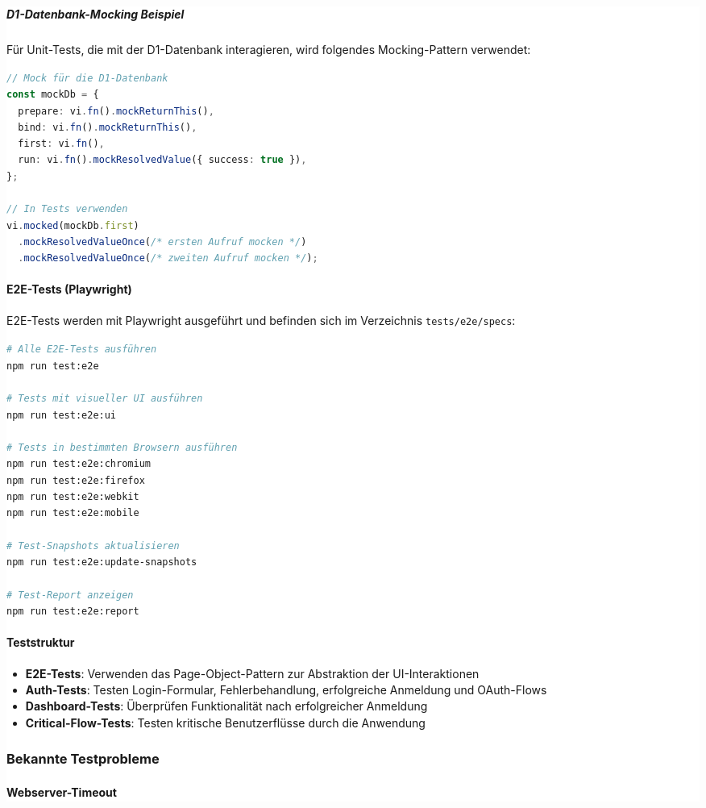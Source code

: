 ##### D1-Datenbank-Mocking Beispiel

Für Unit-Tests, die mit der D1-Datenbank interagieren, wird folgendes Mocking-Pattern verwendet:

```typescript
// Mock für die D1-Datenbank
const mockDb = {
  prepare: vi.fn().mockReturnThis(),
  bind: vi.fn().mockReturnThis(),
  first: vi.fn(),
  run: vi.fn().mockResolvedValue({ success: true }),
};

// In Tests verwenden
vi.mocked(mockDb.first)
  .mockResolvedValueOnce(/* ersten Aufruf mocken */)
  .mockResolvedValueOnce(/* zweiten Aufruf mocken */); 
```

#### E2E-Tests (Playwright)

E2E-Tests werden mit Playwright ausgeführt und befinden sich im Verzeichnis `tests/e2e/specs`:

```bash
# Alle E2E-Tests ausführen
npm run test:e2e

# Tests mit visueller UI ausführen
npm run test:e2e:ui

# Tests in bestimmten Browsern ausführen
npm run test:e2e:chromium
npm run test:e2e:firefox
npm run test:e2e:webkit
npm run test:e2e:mobile

# Test-Snapshots aktualisieren
npm run test:e2e:update-snapshots

# Test-Report anzeigen
npm run test:e2e:report
```

#### Teststruktur

- **E2E-Tests**: Verwenden das Page-Object-Pattern zur Abstraktion der UI-Interaktionen
- **Auth-Tests**: Testen Login-Formular, Fehlerbehandlung, erfolgreiche Anmeldung und OAuth-Flows
- **Dashboard-Tests**: Überprüfen Funktionalität nach erfolgreicher Anmeldung
- **Critical-Flow-Tests**: Testen kritische Benutzerflüsse durch die Anwendung

### Bekannte Testprobleme

#### Webserver-Timeout
